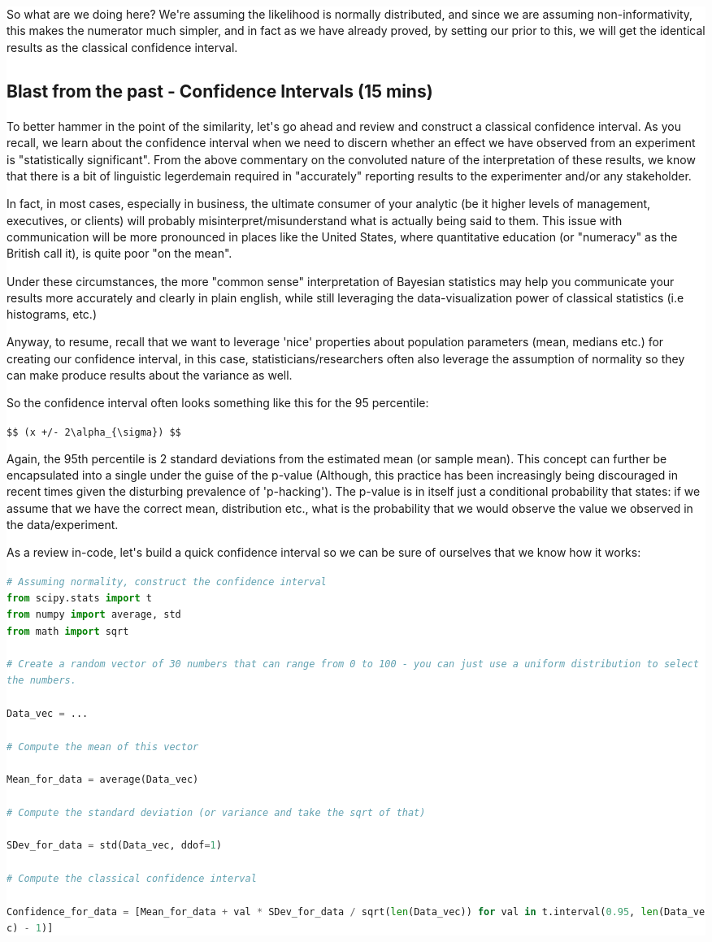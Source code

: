 So what are we doing here? We're assuming the likelihood is normally distributed, and since we are assuming non-informativity, this makes the numerator much simpler, and in fact as we have already proved, by setting our prior to this, we will get the identical results as the classical confidence interval.


<a name = "demo"></a>
## Blast from the past - Confidence Intervals (15 mins)

To better hammer in the point of the similarity, let's go ahead and review and construct a classical confidence interval. As you recall, we learn about the confidence interval when we need to discern whether an effect we have observed from an experiment is "statistically significant". From the above commentary on the convoluted nature of the interpretation of these results, we know that there is a bit of linguistic legerdemain required in "accurately" reporting results to the experimenter and/or any stakeholder.

In fact, in most cases, especially in business, the ultimate consumer of your analytic (be it higher levels of management, executives, or clients) will probably misinterpret/misunderstand what is actually being said to them. This issue with communication will be more pronounced in places like the United States, where quantitative education (or "numeracy" as the British call it), is quite poor "on the mean".

Under these circumstances, the more "common sense" interpretation of Bayesian statistics may help you communicate your results more accurately and clearly in plain english, while still leveraging the data-visualization power of classical statistics (i.e histograms, etc.)

Anyway, to resume, recall that we want to leverage 'nice' properties about population parameters (mean, medians etc.) for creating our confidence interval, in this case, statisticians/researchers often also leverage the assumption of normality so they can make produce results about the variance as well.

So the confidence interval often looks something like this for the 95 percentile:

`$$ (x +/- 2\alpha_{\sigma}) $$`

Again, the 95th percentile is 2 standard deviations from the estimated mean (or sample mean). This concept can further be encapsulated into a single under the guise of the p-value (Although, this practice has been increasingly being discouraged in recent times given the disturbing prevalence of 'p-hacking'). The p-value is in itself just a conditional probability that states: if we assume that we have the correct mean, distribution etc., what is the probability that we would observe the value we observed in the data/experiment.

As a review in-code, let's build a quick confidence interval so we can be sure of ourselves that we know how it works:

```python
# Assuming normality, construct the confidence interval
from scipy.stats import t
from numpy import average, std
from math import sqrt

# Create a random vector of 30 numbers that can range from 0 to 100 - you can just use a uniform distribution to select the numbers.

Data_vec = ...

# Compute the mean of this vector

Mean_for_data = average(Data_vec)

# Compute the standard deviation (or variance and take the sqrt of that)

SDev_for_data = std(Data_vec, ddof=1)

# Compute the classical confidence interval

Confidence_for_data = [Mean_for_data + val * SDev_for_data / sqrt(len(Data_vec)) for val in t.interval(0.95, len(Data_vec) - 1)]
```